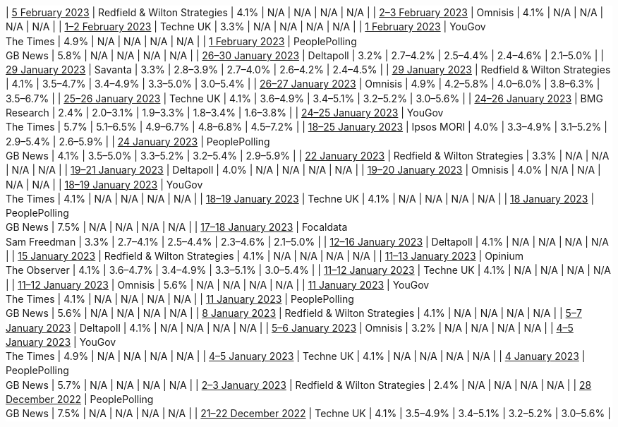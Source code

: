 | [5 February 2023](2023-02-05-RedfieldWiltonStrategies.html) | Redfield & Wilton Strategies | 4.1% | N/A | N/A | N/A | N/A |
| [2–3 February 2023](2023-02-03-Omnisis.html) | Omnisis | 4.1% | N/A | N/A | N/A | N/A |
| [1–2 February 2023](2023-02-02-TechneUK.html) | Techne UK | 3.3% | N/A | N/A | N/A | N/A |
| [1 February 2023](2023-02-01-YouGov.html) | YouGov <br> The Times | 4.9% | N/A | N/A | N/A | N/A |
| [1 February 2023](2023-02-01-PeoplePolling.html) | PeoplePolling <br> GB News | 5.8% | N/A | N/A | N/A | N/A |
| [26–30 January 2023](2023-01-30-Deltapoll.html) | Deltapoll | 3.2% | 2.7–4.2% | 2.5–4.4% | 2.4–4.6% | 2.1–5.0% |
| [29 January 2023](2023-01-29-Savanta.html) | Savanta | 3.3% | 2.8–3.9% | 2.7–4.0% | 2.6–4.2% | 2.4–4.5% |
| [29 January 2023](2023-01-29-RedfieldWiltonStrategies.html) | Redfield & Wilton Strategies | 4.1% | 3.5–4.7% | 3.4–4.9% | 3.3–5.0% | 3.0–5.4% |
| [26–27 January 2023](2023-01-27-Omnisis.html) | Omnisis | 4.9% | 4.2–5.8% | 4.0–6.0% | 3.8–6.3% | 3.5–6.7% |
| [25–26 January 2023](2023-01-26-TechneUK.html) | Techne UK | 4.1% | 3.6–4.9% | 3.4–5.1% | 3.2–5.2% | 3.0–5.6% |
| [24–26 January 2023](2023-01-26-BMGResearch.html) | BMG Research | 2.4% | 2.0–3.1% | 1.9–3.3% | 1.8–3.4% | 1.6–3.8% |
| [24–25 January 2023](2023-01-25-YouGov.html) | YouGov <br> The Times | 5.7% | 5.1–6.5% | 4.9–6.7% | 4.8–6.8% | 4.5–7.2% |
| [18–25 January 2023](2023-01-25-IpsosMORI.html) | Ipsos MORI | 4.0% | 3.3–4.9% | 3.1–5.2% | 2.9–5.4% | 2.6–5.9% |
| [24 January 2023](2023-01-24-PeoplePolling.html) | PeoplePolling <br> GB News | 4.1% | 3.5–5.0% | 3.3–5.2% | 3.2–5.4% | 2.9–5.9% |
| [22 January 2023](2023-01-22-RedfieldWiltonStrategies.html) | Redfield & Wilton Strategies | 3.3% | N/A | N/A | N/A | N/A |
| [19–21 January 2023](2023-01-21-Deltapoll.html) | Deltapoll | 4.0% | N/A | N/A | N/A | N/A |
| [19–20 January 2023](2023-01-20-Omnisis.html) | Omnisis | 4.0% | N/A | N/A | N/A | N/A |
| [18–19 January 2023](2023-01-19-YouGov.html) | YouGov <br> The Times | 4.1% | N/A | N/A | N/A | N/A |
| [18–19 January 2023](2023-01-19-TechneUK.html) | Techne UK | 4.1% | N/A | N/A | N/A | N/A |
| [18 January 2023](2023-01-18-PeoplePolling.html) | PeoplePolling <br> GB News | 7.5% | N/A | N/A | N/A | N/A |
| [17–18 January 2023](2023-01-18-Focaldata.html) | Focaldata <br> Sam Freedman | 3.3% | 2.7–4.1% | 2.5–4.4% | 2.3–4.6% | 2.1–5.0% |
| [12–16 January 2023](2023-01-16-Deltapoll.html) | Deltapoll | 4.1% | N/A | N/A | N/A | N/A |
| [15 January 2023](2023-01-15-RedfieldWiltonStrategies.html) | Redfield & Wilton Strategies | 4.1% | N/A | N/A | N/A | N/A |
| [11–13 January 2023](2023-01-13-Opinium.html) | Opinium <br> The Observer | 4.1% | 3.6–4.7% | 3.4–4.9% | 3.3–5.1% | 3.0–5.4% |
| [11–12 January 2023](2023-01-12-TechneUK.html) | Techne UK | 4.1% | N/A | N/A | N/A | N/A |
| [11–12 January 2023](2023-01-12-Omnisis.html) | Omnisis | 5.6% | N/A | N/A | N/A | N/A |
| [11 January 2023](2023-01-11-YouGov.html) | YouGov <br> The Times | 4.1% | N/A | N/A | N/A | N/A |
| [11 January 2023](2023-01-11-PeoplePolling.html) | PeoplePolling <br> GB News | 5.6% | N/A | N/A | N/A | N/A |
| [8 January 2023](2023-01-08-RedfieldWiltonStrategies.html) | Redfield & Wilton Strategies | 4.1% | N/A | N/A | N/A | N/A |
| [5–7 January 2023](2023-01-07-Deltapoll.html) | Deltapoll | 4.1% | N/A | N/A | N/A | N/A |
| [5–6 January 2023](2023-01-06-Omnisis.html) | Omnisis | 3.2% | N/A | N/A | N/A | N/A |
| [4–5 January 2023](2023-01-05-YouGov.html) | YouGov <br> The Times | 4.9% | N/A | N/A | N/A | N/A |
| [4–5 January 2023](2023-01-05-TechneUK.html) | Techne UK | 4.1% | N/A | N/A | N/A | N/A |
| [4 January 2023](2023-01-04-PeoplePolling.html) | PeoplePolling <br> GB News | 5.7% | N/A | N/A | N/A | N/A |
| [2–3 January 2023](2023-01-03-RedfieldWiltonStrategies.html) | Redfield & Wilton Strategies | 2.4% | N/A | N/A | N/A | N/A |
| [28 December 2022](2022-12-28-PeoplePolling.html) | PeoplePolling <br> GB News | 7.5% | N/A | N/A | N/A | N/A |
| [21–22 December 2022](2022-12-22-TechneUK.html) | Techne UK | 4.1% | 3.5–4.9% | 3.4–5.1% | 3.2–5.2% | 3.0–5.6% |